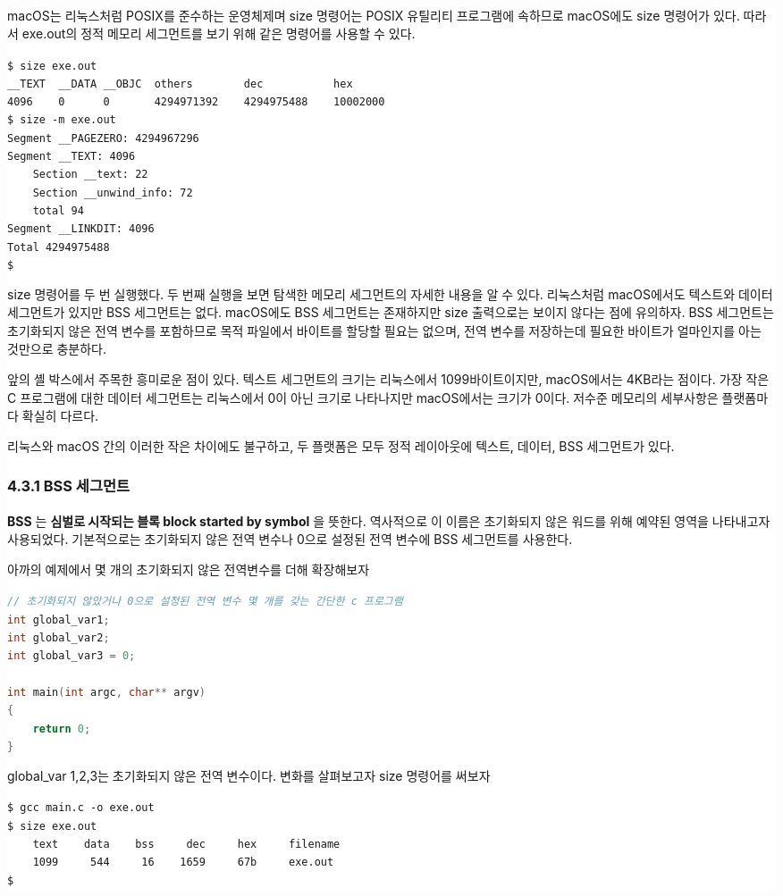  macOS는 리눅스처럼 POSIX를 준수하는 운영체제며 size 명령어는 POSIX 유틸리티 프로그램에 속하므로 macOS에도 size 명령어가 있다. 따라서 exe.out의 정적 메모리 세그먼트를 보기 위해 같은 명령어를 사용할 수 있다.



```shell
$ size exe.out
__TEXT  __DATA __OBJC  others	     dec		   hex
4096	0	   0 	   4294971392	 4294975488    10002000
$ size -m exe.out
Segment __PAGEZERO: 4294967296
Segment __TEXT: 4096
	Section __text: 22
	Section __unwind_info: 72
	total 94
Segment __LINKDIT: 4096
Total 4294975488
$
```

size 명령어를 두 번 실행했다. 두 번째 실행을 보면 탐색한 메모리 세그먼트의 자세한 내용을 알 수 있다. 리눅스처럼 macOS에서도 텍스트와 데이터 세그먼트가 있지만 BSS 세그먼트는 없다.  macOS에도 BSS 세그먼트는 존재하지만 size 출력으로는 보이지 않다는 점에 유의하자. BSS 세그먼트는 초기화되지 않은 전역 변수를 포함하므로 목적 파일에서 바이트를 할당할 필요는 없으며, 전역 변수를 저장하는데 필요한 바이트가 얼마인지를 아는 것만으로 충분하다.

앞의 셸 박스에서 주목한 흥미로운 점이 있다. 텍스트 세그먼트의 크기는 리눅스에서 1099바이트이지만, macOS에서는 4KB라는 점이다. 가장 작은 C 프로그램에 대한 데이터 세그먼트는 리눅스에서 0이 아닌 크기로 나타나지만 macOS에서는 크기가 0이다. 저수준 메모리의 세부사항은 플랫폼마다 확실히 다르다.

리눅스와 macOS 간의 이러한 작은 차이에도 불구하고, 두 플랫폼은 모두 정적 레이아웃에 텍스트, 데이터, BSS 세그먼트가 있다.



### 4.3.1 BSS 세그먼트

__BSS__ 는 __심벌로 시작되는 블록 block started by symbol__ 을 뜻한다. 역사적으로 이 이름은 초기화되지 않은 워드를 위해 예약된 영역을 나타내고자 사용되었다. 기본적으로는 초기화되지 않은 전역 변수나 0으로 설정된 전역 변수에 BSS 세그먼트를  사용한다.

아까의 예제에서 몇 개의 초기화되지 않은 전역변수를 더해 확장해보자

```c
// 초기화되지 않았거나 0으로 설정된 전역 변수 몇 개를 갖는 간단한 c 프로그램
int global_var1;
int global_var2;
int global_var3 = 0;

int main(int argc, char** argv)
{
	return 0;
}
```

global_var 1,2,3는 초기화되지 않은 전역 변수이다. 변화를 살펴보고자 size 명령어를 써보자

```shell
$ gcc main.c -o exe.out
$ size exe.out
	text	data	bss		dec 	hex		filename
	1099	 544	 16	   1659 	67b		exe.out
$
```
